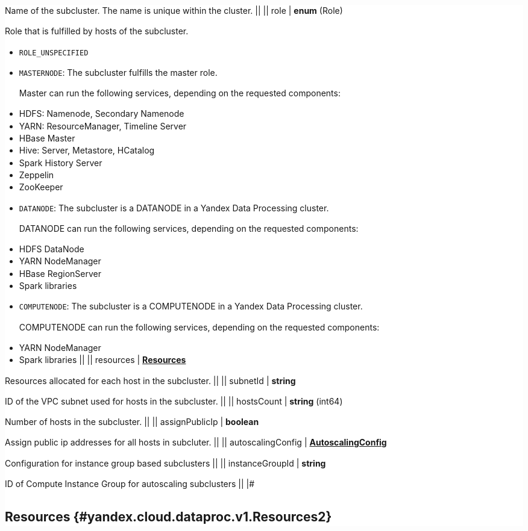 Name of the subcluster. The name is unique within the cluster. ||
|| role | **enum** (Role)

Role that is fulfilled by hosts of the subcluster.

- `ROLE_UNSPECIFIED`
- `MASTERNODE`: The subcluster fulfills the master role.

  Master can run the following services, depending on the requested components:
* HDFS: Namenode, Secondary Namenode
* YARN: ResourceManager, Timeline Server
* HBase Master
* Hive: Server, Metastore, HCatalog
* Spark History Server
* Zeppelin
* ZooKeeper
- `DATANODE`: The subcluster is a DATANODE in a Yandex Data Processing cluster.

  DATANODE can run the following services, depending on the requested components:
* HDFS DataNode
* YARN NodeManager
* HBase RegionServer
* Spark libraries
- `COMPUTENODE`: The subcluster is a COMPUTENODE in a Yandex Data Processing cluster.

  COMPUTENODE can run the following services, depending on the requested components:
* YARN NodeManager
* Spark libraries ||
|| resources | **[Resources](#yandex.cloud.dataproc.v1.Resources2)**

Resources allocated for each host in the subcluster. ||
|| subnetId | **string**

ID of the VPC subnet used for hosts in the subcluster. ||
|| hostsCount | **string** (int64)

Number of hosts in the subcluster. ||
|| assignPublicIp | **boolean**

Assign public ip addresses for all hosts in subcluter. ||
|| autoscalingConfig | **[AutoscalingConfig](#yandex.cloud.dataproc.v1.AutoscalingConfig2)**

Configuration for instance group based subclusters ||
|| instanceGroupId | **string**

ID of Compute Instance Group for autoscaling subclusters ||
|#

## Resources {#yandex.cloud.dataproc.v1.Resources2}

